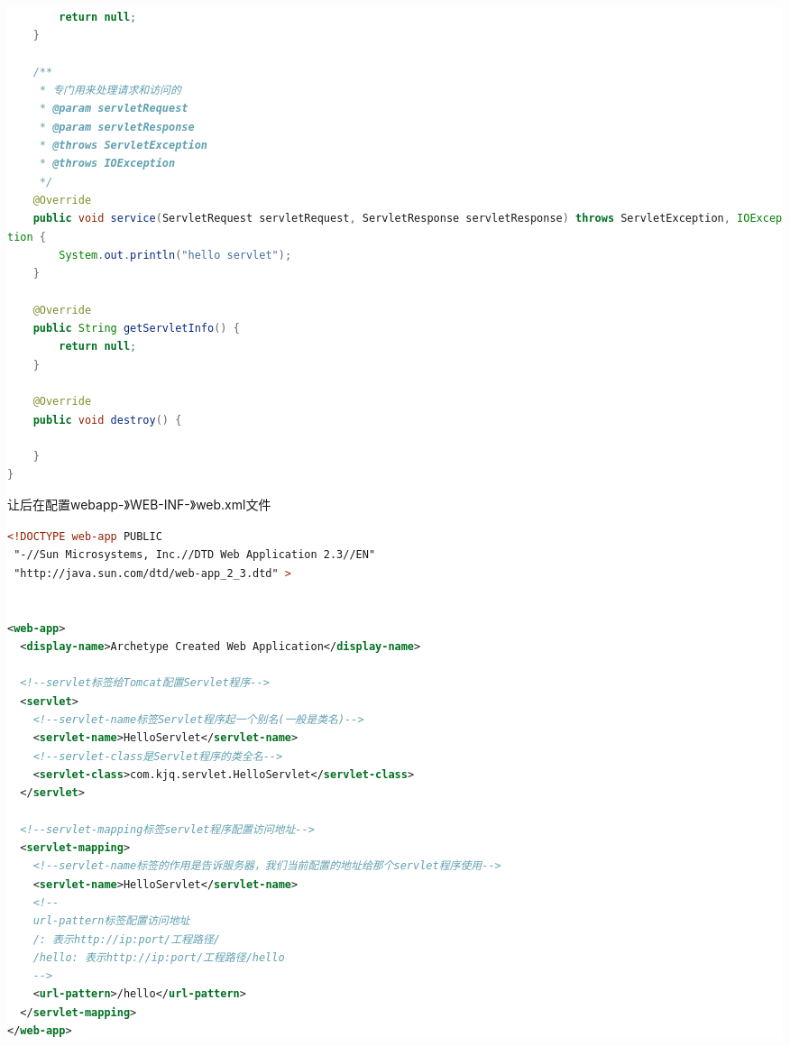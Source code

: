 ```java
        return null;
    }

    /**
     * 专门用来处理请求和访问的
     * @param servletRequest
     * @param servletResponse
     * @throws ServletException
     * @throws IOException
     */
    @Override
    public void service(ServletRequest servletRequest, ServletResponse servletResponse) throws ServletException, IOException {
        System.out.println("hello servlet");
    }

    @Override
    public String getServletInfo() {
        return null;
    }

    @Override
    public void destroy() {

    }
}
```

让后在配置webapp-》WEB-INF-》web.xml文件

```xml
<!DOCTYPE web-app PUBLIC
 "-//Sun Microsystems, Inc.//DTD Web Application 2.3//EN"
 "http://java.sun.com/dtd/web-app_2_3.dtd" >


<web-app>
  <display-name>Archetype Created Web Application</display-name>

  <!--servlet标签给Tomcat配置Servlet程序-->
  <servlet>
    <!--servlet-name标签Servlet程序起一个别名(一般是类名)-->
    <servlet-name>HelloServlet</servlet-name>
    <!--servlet-class是Servlet程序的类全名-->
    <servlet-class>com.kjq.servlet.HelloServlet</servlet-class>
  </servlet>

  <!--servlet-mapping标签servlet程序配置访问地址-->
  <servlet-mapping>
    <!--servlet-name标签的作用是告诉服务器，我们当前配置的地址给那个servlet程序使用-->
    <servlet-name>HelloServlet</servlet-name>
    <!--
    url-pattern标签配置访问地址
    /: 表示http://ip:port/工程路径/
    /hello: 表示http://ip:port/工程路径/hello
    -->
    <url-pattern>/hello</url-pattern>
  </servlet-mapping>
</web-app>
```
